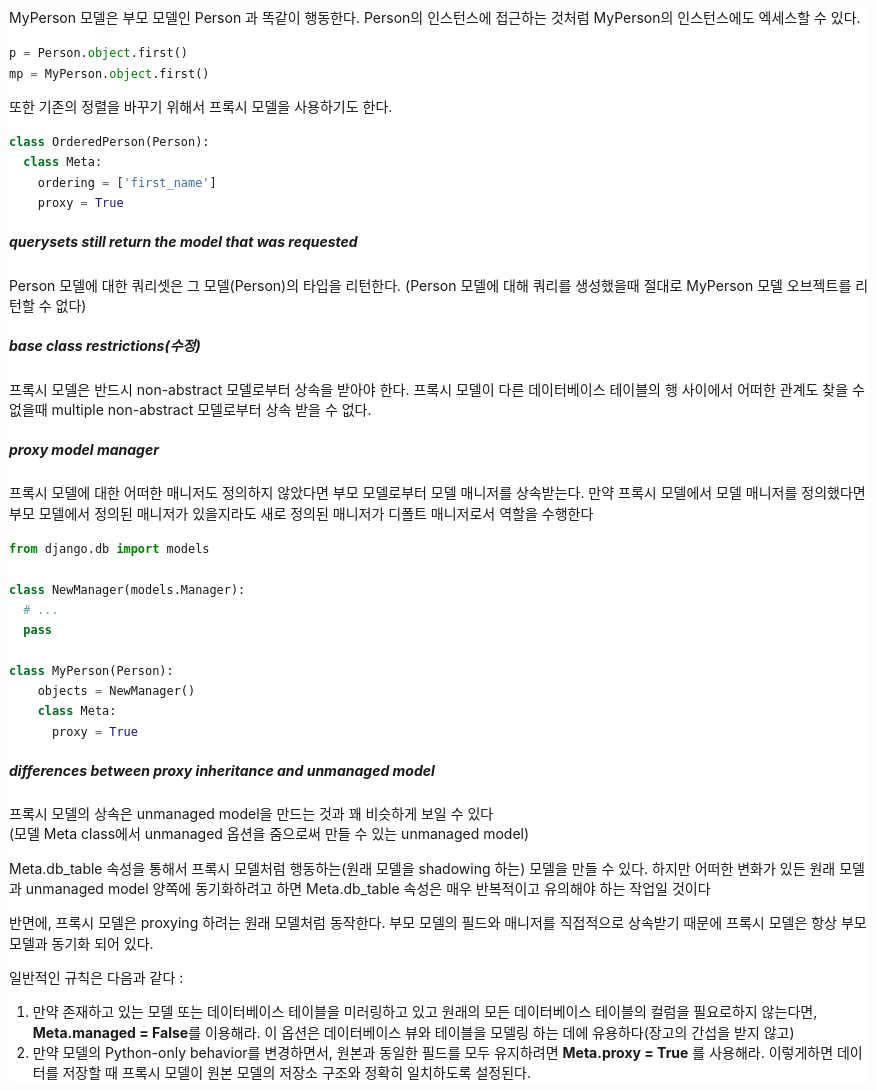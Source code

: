 MyPerson 모델은 부모 모델인 Person 과 똑같이 행동한다. Person의 인스턴스에 접근하는 것처럼 MyPerson의 인스턴스에도 엑세스할 수 있다.

~~~python
p = Person.object.first()
mp = MyPerson.object.first()
~~~

또한 기존의 정렬을 바꾸기 위해서 프록시 모델을 사용하기도 한다. 

~~~python
class OrderedPerson(Person):
  class Meta:
    ordering = ['first_name']
    proxy = True
~~~

##### querysets still return the model that was requested

Person 모델에 대한 쿼리셋은 그 모델(Person)의 타입을 리턴한다. (Person 모델에 대해 쿼리를 생성했을때 절대로 MyPerson 모델 오브젝트를 리턴할 수 없다)

##### base class restrictions(수정)

프록시 모델은 반드시 non-abstract 모델로부터 상속을 받아야 한다. 프록시 모델이 다른 데이터베이스 테이블의 행 사이에서 어떠한 관계도 찾을 수 없을때 multiple non-abstract 모델로부터 상속 받을 수 없다.

##### proxy model manager

프록시 모델에 대한 어떠한 매니저도 정의하지 않았다면 부모 모델로부터 모델 매니저를 상속받는다. 만약 프록시 모델에서 모델 매니저를 정의했다면 부모 모델에서 정의된 매니저가 있을지라도 새로 정의된 매니저가 디폴트 매니저로서 역할을 수행한다

~~~python
from django.db import models 

class NewManager(models.Manager):
  # ...
  pass

class MyPerson(Person):
	objects = NewManager()
   	class Meta: 
      proxy = True
~~~

##### differences between proxy inheritance and unmanaged model

프록시 모델의 상속은 unmanaged model을 만드는 것과 꽤 비슷하게 보일 수 있다  
(모델 Meta class에서 unmanaged 옵션을 줌으로써 만들 수 있는 unmanaged  model)

Meta.db_table 속성을 통해서 프록시 모델처럼 행동하는(원래 모델을 shadowing 하는) 모델을 만들 수 있다. 하지만  어떠한 변화가 있든 원래 모델과 unmanaged model 양쪽에 동기화하려고 하면 Meta.db_table 속성은 매우 반복적이고 유의해야 하는 작업일 것이다

반면에, 프록시 모델은 proxying 하려는 원래 모델처럼 동작한다. 부모 모델의 필드와 매니저를 직접적으로 상속받기 때문에 프록시 모델은 항상 부모 모델과 동기화 되어 있다.

일반적인 규칙은 다음과 같다 : 

1. 만약 존재하고 있는 모델 또는 데이터베이스 테이블을 미러링하고 있고 원래의 모든 데이터베이스 테이블의 컬럼을 필요로하지 않는다면, **Meta.managed = False**를 이용해라. 이 옵션은 데이터베이스 뷰와 테이블을 모델링 하는 데에 유용하다(장고의 간섭을 받지 않고)
2. 만약 모델의 Python-only behavior를 변경하면서, 원본과 동일한 필드를 모두 유지하려면 **Meta.proxy = True** 를 사용해라. 이렇게하면 데이터를 저장할 때 프록시 모델이 원본 모델의 저장소 구조와 정확히 일치하도록 설정된다.
